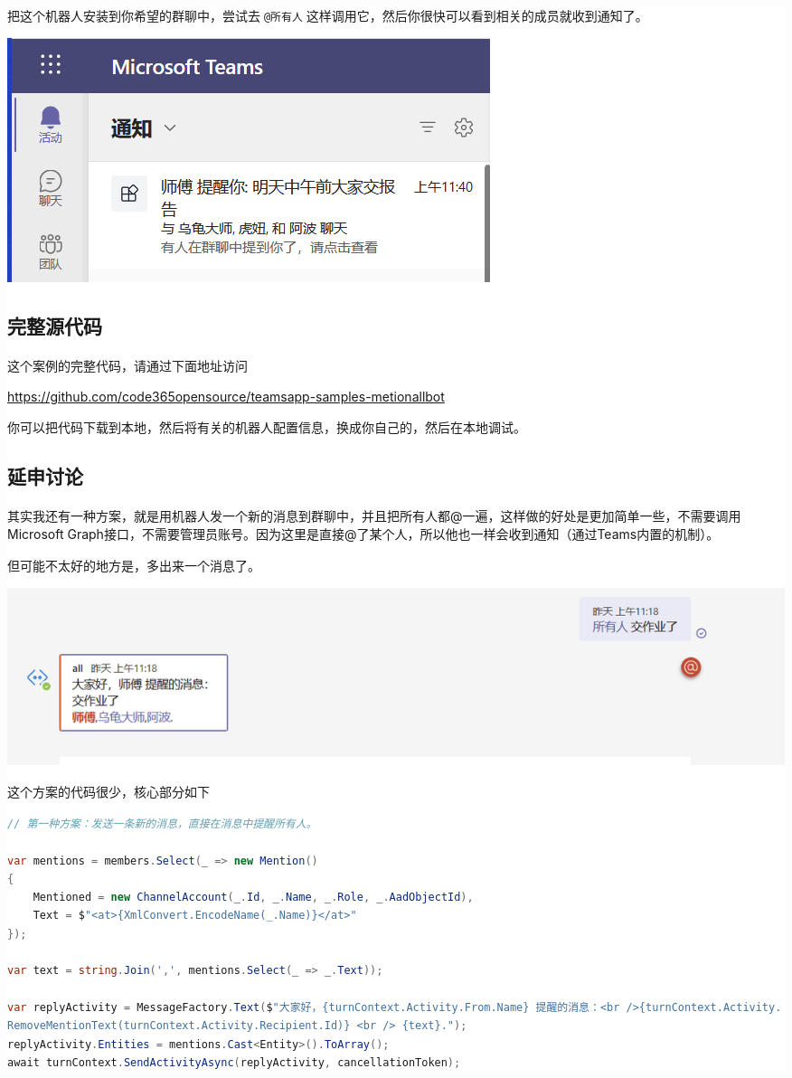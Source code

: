 把这个机器人安装到你希望的群聊中，尝试去 `@所有人` 这样调用它，然后你很快可以看到相关的成员就收到通知了。

![](<../.gitbook/assets/图片 (358).png>)

## 完整源代码

这个案例的完整代码，请通过下面地址访问

<https://github.com/code365opensource/teamsapp-samples-metionallbot>


你可以把代码下载到本地，然后将有关的机器人配置信息，换成你自己的，然后在本地调试。


## 延申讨论

其实我还有一种方案，就是用机器人发一个新的消息到群聊中，并且把所有人都@一遍，这样做的好处是更加简单一些，不需要调用Microsoft Graph接口，不需要管理员账号。因为这里是直接@了某个人，所以他也一样会收到通知（通过Teams内置的机制）。

但可能不太好的地方是，多出来一个消息了。

![](<../.gitbook/assets/图片 (359).png>)

这个方案的代码很少，核心部分如下

```csharp
// 第一种方案：发送一条新的消息，直接在消息中提醒所有人。

var mentions = members.Select(_ => new Mention()
{
    Mentioned = new ChannelAccount(_.Id, _.Name, _.Role, _.AadObjectId),
    Text = $"<at>{XmlConvert.EncodeName(_.Name)}</at>"
});

var text = string.Join(',', mentions.Select(_ => _.Text));

var replyActivity = MessageFactory.Text($"大家好，{turnContext.Activity.From.Name} 提醒的消息：<br />{turnContext.Activity.RemoveMentionText(turnContext.Activity.Recipient.Id)} <br /> {text}.");
replyActivity.Entities = mentions.Cast<Entity>().ToArray();
await turnContext.SendActivityAsync(replyActivity, cancellationToken);
```
